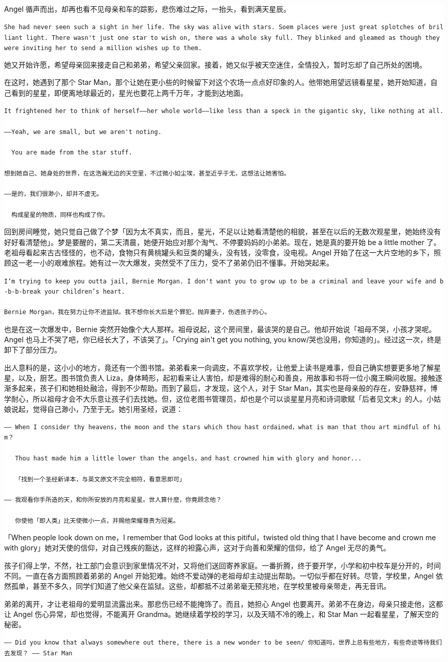 Angel 循声而出，却再也看不见母亲和车的踪影，悲伤难过之际，一抬头，看到满天星辰。

	She had never seen such a sight in her life. The sky was alive with stars. Soem places were just great splotches of brilliant light. There wasn't just one star to wish on, there was a whole sky full. They blinked and gleamed as though they were inviting her to send a million wishes up to them.
	
她又开始许愿，希望母亲回来接走自己和弟弟，希望父亲回家。接着，她又似乎被天空迷住，全情投入，暂时忘却了自己所处的困境。

在这时，她遇到了那个 Star Man，那个让她在更小些的时候留下对这个农场一点点好印象的人。他带她用望远镜看星星，她开始知道，自己看到的星星，即便离地球最近的，星光也要花上两千万年，才能到达地面。

	It frightened her to think of herself——her whole world——like less than a speck in the gigantic sky, like nothing at all.
	
	——Yeah, we are small, but we aren't noting.
	
	  You are made from the star stuff.
	
	想到她自己、她身处的世界，在这浩瀚无边的天空里，不过微小如尘埃，甚至近乎于无，这想法让她害怕。
	
	——是的，我们很渺小，却并不虚无。
	
	  构成星星的物质，同样也构成了你。

回到房间睡觉，她只觉自己做了个梦「因为太不真实，而且，星光，不足以让她看清楚他的相貌，甚至在以后的无数次观星里，她始终没有好好看清楚他」。梦是要醒的，第二天清晨，她便开始应对那个淘气、不停要妈妈的小弟弟。现在，她是真的要开始 be a little mother 了。老祖母看起来古古怪怪的，也不动，食物只有黄桃罐头和豆类的罐头，没有钱，没零食，没电视。Angel 开始了在这一大片空地的乡下，照顾这一老一小的艰难旅程。她有过一次大爆发，突然受不了压力，受不了弟弟仍旧不懂事。开始哭起来。

	I‘m trying to keep you outta jail, Bernie Morgan. I don't want you to grow up to be a criminal and leave your wife and b-b-b-break your children’s heart. 
	
	Bernie Morgan，我在努力让你不进监狱。我不想你长大后是个罪犯，抛弃妻子，伤透孩子的心。
	
也是在这一次爆发中，Bernie 突然开始像个大人那样。祖母说起，这个房间里，最该哭的是自己。他却开始说「祖母不哭，小孩才哭呢。Angel 也马上不哭了吧，你已经长大了，不该哭了」。「Crying ain't get you nothing, you know/哭也没用，你知道的」。经过这一次，终是卸下了部分压力。

出人意料的是，这小小的地方，竟还有一个图书馆。弟弟看来一向调皮，不喜欢学校，让他爱上读书是难事，但自己确实想要更多地了解星星，以及，厨艺。图书馆负责人 Liza，身体畸形，起初看来让人害怕，却是难得的耐心和善良，用故事和书将一位小魔王瞬间收服。接触逐渐多起来，孩子们和她相处融洽，得到不少帮助。而到了最后，才发现，这个人，对于 Star Man，其实也是母亲般的存在，安静慈祥，博学耐心，所以祖母才会不大乐意让孩子们去找她。但，这位老图书管理员，却也是个可以谈星星月亮和诗词歌赋「后者见文末」的人。小姑娘说起，觉得自己渺小，乃至于无。她引用圣经，说道：

	—— When I consider thy heavens，the moon and the stars which thou hast ordained，what is man that thou art mindful of him？
	
	   Thou hast made him a little lower than the angels，and hast crowned him with glory and honor...
	   
	   「找到一个圣经新译本，与英文原文不完全相符，看意思即可」
	   
	—— 我观看你手所造的天，和你所安放的月亮和星星。世人算什麼，你竟顾念他？
	
	   你使他「即人类」比天使微小一点，并赐他荣耀尊贵为冠冕。
	   
「When people look down on me，I remember that God looks at this pitiful，twisted old thing that I have become and crown me with glory」她对天使的信仰，对自己残疾的豁达，这样的袒露心声，这对于向善和荣耀的信仰，给了 Angel 无尽的勇气。
	   
孩子们得上学，不然，社工部门会意识到家里情况不对，又将他们送回寄养家庭。一番折腾，终于要开学，小学和初中校车是分开的，时间不同。一直在各方面照顾着弟弟的 Angel 开始犯难。始终不爱动弹的老祖母却主动提出帮助。一切似乎都在好转。尽管，学校里，Angel 依然孤单，甚至不多久，同学们知道了他父亲在监狱。这些，却都抵不过弟弟毫无预兆地，在学校里被母亲带走，再无音讯。

弟弟的离开，才让老祖母的爱明显流露出来。那悲伤已经不能掩饰了。而且，她担心 Angel 也要离开。弟弟不在身边，母亲只接走他，这都让 Angel 伤心异常，却也觉得，不能离开 Grandma。她继续着学校的学习，以及天晴不冷的晚上，和 Star Man 一起看星星，了解天空的秘密。

	—— Did you know that always somewhere out there, there is a new wonder to be seen/ 你知道吗，世界上总有些地方，有些奇迹等待我们去发现？ —— Star Man
	